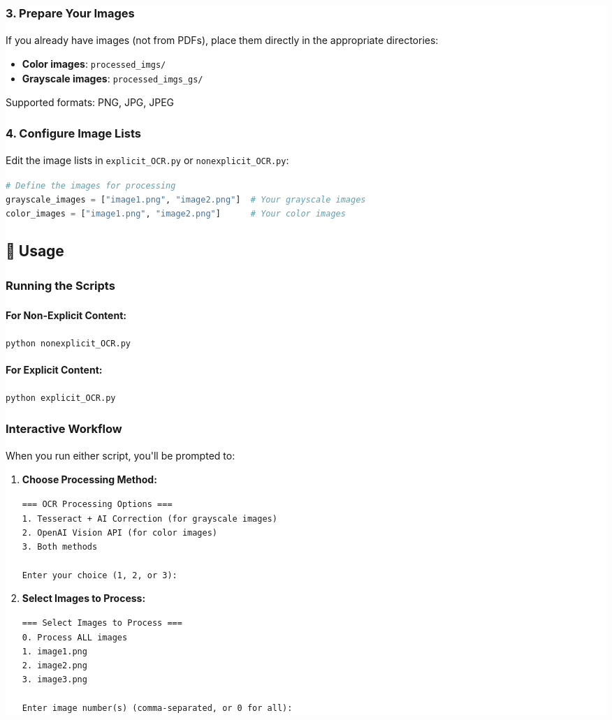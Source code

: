 ### 3. Prepare Your Images

If you already have images (not from PDFs), place them directly in the appropriate directories:

- **Color images**: `processed_imgs/`
- **Grayscale images**: `processed_imgs_gs/`

Supported formats: PNG, JPG, JPEG

### 4. Configure Image Lists

Edit the image lists in `explicit_OCR.py` or `nonexplicit_OCR.py`:

```python
# Define the images for processing
grayscale_images = ["image1.png", "image2.png"]  # Your grayscale images
color_images = ["image1.png", "image2.png"]      # Your color images
```

## 🚀 Usage

### Running the Scripts

#### For Non-Explicit Content:
```bash
python nonexplicit_OCR.py
```

#### For Explicit Content:
```bash
python explicit_OCR.py
```

### Interactive Workflow

When you run either script, you'll be prompted to:

1. **Choose Processing Method:**
   ```
   === OCR Processing Options ===
   1. Tesseract + AI Correction (for grayscale images)
   2. OpenAI Vision API (for color images)
   3. Both methods
   
   Enter your choice (1, 2, or 3):
   ```

2. **Select Images to Process:**
   ```
   === Select Images to Process ===
   0. Process ALL images
   1. image1.png
   2. image2.png
   3. image3.png
   
   Enter image number(s) (comma-separated, or 0 for all):
   ```
